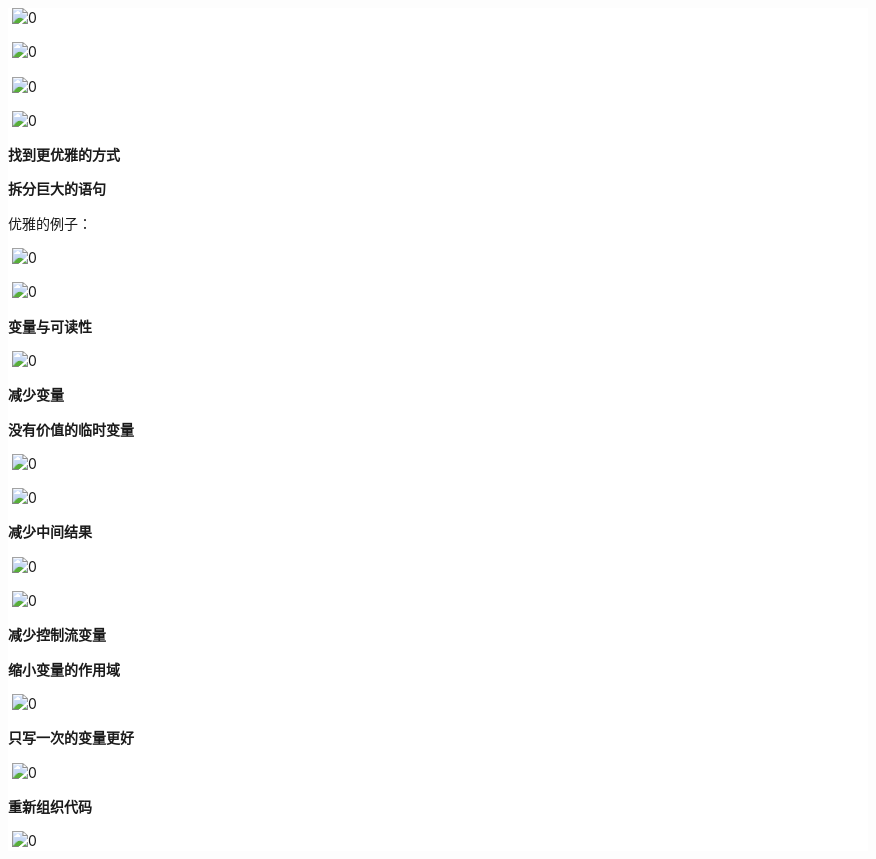 ​    ![0](https://note.youdao.com/yws/public/resource/af1715f13dd62179a995485790fc4a41/xmlnote/WEBRESOURCE0cd0d82b4b15720985d52fedde5ff98b/944)

​    ![0](https://note.youdao.com/yws/public/resource/af1715f13dd62179a995485790fc4a41/xmlnote/WEBRESOURCEa4efd3652e5eb701a0149222241e7913/946)

​    ![0](https://note.youdao.com/yws/public/resource/af1715f13dd62179a995485790fc4a41/xmlnote/WEBRESOURCE7d2be8875fcef867abbaaac541d68202/948)

​    ![0](https://note.youdao.com/yws/public/resource/af1715f13dd62179a995485790fc4a41/xmlnote/WEBRESOURCE7ec67aa9e34e22bac0f88290bf56b642/950)

**找到更优雅的方式**

**拆分巨大的语句**

优雅的例子：

​    ![0](https://note.youdao.com/yws/public/resource/af1715f13dd62179a995485790fc4a41/xmlnote/WEBRESOURCE336c4f011fc972f0e84e2dc88d6fc8fc/954)

​    ![0](https://note.youdao.com/yws/public/resource/af1715f13dd62179a995485790fc4a41/xmlnote/WEBRESOURCE5630d6f5a414e7788712d7dae6979652/956)

**变量与可读性**

​    ![0](https://note.youdao.com/yws/public/resource/af1715f13dd62179a995485790fc4a41/xmlnote/WEBRESOURCE57fab3b817a64d661467c9bb864d6656/959)

**减少变量**

**没有价值的临时变量**

​    ![0](https://note.youdao.com/yws/public/resource/af1715f13dd62179a995485790fc4a41/xmlnote/WEBRESOURCE338243ed77066a9dcce4445380ac6683/968)

​    ![0](https://note.youdao.com/yws/public/resource/af1715f13dd62179a995485790fc4a41/xmlnote/WEBRESOURCE530faecb703f963b527f28fbe5cfb590/970)

**减少中间结果**

​    ![0](https://note.youdao.com/yws/public/resource/af1715f13dd62179a995485790fc4a41/xmlnote/WEBRESOURCE3064448cad0c3963ff9461c681e74a82/974)

​    ![0](https://note.youdao.com/yws/public/resource/af1715f13dd62179a995485790fc4a41/xmlnote/WEBRESOURCEdaf114b083e16be71c5326f399aeeceb/976)

**减少控制流变量**

**缩小变量的作用域**

​    ![0](https://note.youdao.com/yws/public/resource/af1715f13dd62179a995485790fc4a41/xmlnote/WEBRESOURCE9452bf99abb2cdd33520de57593c050f/979)

**只写一次的变量更好**

​    ![0](https://note.youdao.com/yws/public/resource/af1715f13dd62179a995485790fc4a41/xmlnote/WEBRESOURCE61b9f6fac42ed52a60d1a62736d3fe27/964)

**重新组织代码**

​    ![0](https://note.youdao.com/yws/public/resource/af1715f13dd62179a995485790fc4a41/xmlnote/WEBRESOURCE14dd031f8c853bfc43485820b9b8b3ab/988)
